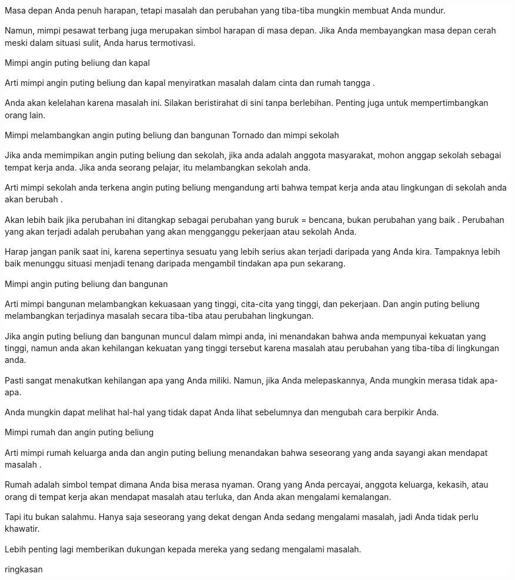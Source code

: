 Masa depan Anda penuh harapan, tetapi masalah dan perubahan yang tiba-tiba mungkin membuat Anda mundur.

Namun, mimpi pesawat terbang juga merupakan simbol harapan di masa depan. Jika Anda membayangkan masa depan cerah meski dalam situasi sulit, Anda harus termotivasi.

Mimpi angin puting beliung dan kapal

Arti mimpi angin puting beliung dan kapal menyiratkan masalah dalam cinta dan rumah tangga .

Anda akan kelelahan karena masalah ini. Silakan beristirahat di sini tanpa berlebihan. Penting juga untuk mempertimbangkan orang lain.

Mimpi melambangkan angin puting beliung dan bangunan
Tornado dan mimpi sekolah

Jika anda memimpikan angin puting beliung dan sekolah, jika anda adalah anggota masyarakat, mohon anggap sekolah sebagai tempat kerja anda. Jika anda seorang pelajar, itu melambangkan sekolah anda.

Arti mimpi sekolah anda terkena angin puting beliung mengandung arti bahwa tempat kerja anda atau lingkungan di sekolah anda akan berubah .

Akan lebih baik jika perubahan ini ditangkap sebagai perubahan yang buruk = bencana, bukan perubahan yang baik . Perubahan yang akan terjadi adalah perubahan yang akan mengganggu pekerjaan atau sekolah Anda.

Harap jangan panik saat ini, karena sepertinya sesuatu yang lebih serius akan terjadi daripada yang Anda kira. Tampaknya lebih baik menunggu situasi menjadi tenang daripada mengambil tindakan apa pun sekarang.

Mimpi angin puting beliung dan bangunan

Arti mimpi bangunan melambangkan kekuasaan yang tinggi, cita-cita yang tinggi, dan pekerjaan. Dan angin puting beliung melambangkan terjadinya masalah secara tiba-tiba atau perubahan lingkungan.

Jika angin puting beliung dan bangunan muncul dalam mimpi anda, ini menandakan bahwa anda mempunyai kekuatan yang tinggi, namun anda akan kehilangan kekuatan yang tinggi tersebut karena masalah atau perubahan yang tiba-tiba di lingkungan anda.

Pasti sangat menakutkan kehilangan apa yang Anda miliki. Namun, jika Anda melepaskannya, Anda mungkin merasa tidak apa-apa.

Anda mungkin dapat melihat hal-hal yang tidak dapat Anda lihat sebelumnya dan mengubah cara berpikir Anda.

Mimpi rumah dan angin puting beliung

Arti mimpi rumah keluarga anda dan angin puting beliung menandakan bahwa seseorang yang anda sayangi akan mendapat masalah .

Rumah adalah simbol tempat dimana Anda bisa merasa nyaman. Orang yang Anda percayai, anggota keluarga, kekasih, atau orang di tempat kerja akan mendapat masalah atau terluka, dan Anda akan mengalami kemalangan.

Tapi itu bukan salahmu. Hanya saja seseorang yang dekat dengan Anda sedang mengalami masalah, jadi Anda tidak perlu khawatir.

Lebih penting lagi memberikan dukungan kepada mereka yang sedang mengalami masalah.

ringkasan
